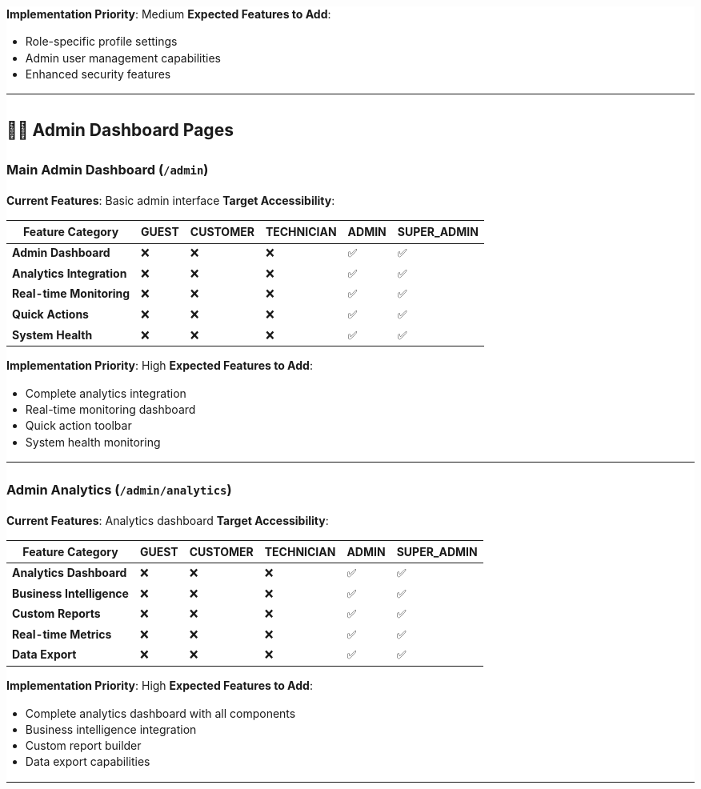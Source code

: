 **Implementation Priority**: Medium
**Expected Features to Add**:
- Role-specific profile settings
- Admin user management capabilities
- Enhanced security features

---

## 👨‍💼 Admin Dashboard Pages

### Main Admin Dashboard (`/admin`)
**Current Features**: Basic admin interface
**Target Accessibility**:

| Feature Category | GUEST | CUSTOMER | TECHNICIAN | ADMIN | SUPER_ADMIN |
|------------------|-------|----------|------------|-------|-------------|
| **Admin Dashboard** | ❌ | ❌ | ❌ | ✅ | ✅ |
| **Analytics Integration** | ❌ | ❌ | ❌ | ✅ | ✅ |
| **Real-time Monitoring** | ❌ | ❌ | ❌ | ✅ | ✅ |
| **Quick Actions** | ❌ | ❌ | ❌ | ✅ | ✅ |
| **System Health** | ❌ | ❌ | ❌ | ✅ | ✅ |

**Implementation Priority**: High
**Expected Features to Add**:
- Complete analytics integration
- Real-time monitoring dashboard
- Quick action toolbar
- System health monitoring

---

### Admin Analytics (`/admin/analytics`)
**Current Features**: Analytics dashboard
**Target Accessibility**:

| Feature Category | GUEST | CUSTOMER | TECHNICIAN | ADMIN | SUPER_ADMIN |
|------------------|-------|----------|------------|-------|-------------|
| **Analytics Dashboard** | ❌ | ❌ | ❌ | ✅ | ✅ |
| **Business Intelligence** | ❌ | ❌ | ❌ | ✅ | ✅ |
| **Custom Reports** | ❌ | ❌ | ❌ | ✅ | ✅ |
| **Real-time Metrics** | ❌ | ❌ | ❌ | ✅ | ✅ |
| **Data Export** | ❌ | ❌ | ❌ | ✅ | ✅ |

**Implementation Priority**: High
**Expected Features to Add**:
- Complete analytics dashboard with all components
- Business intelligence integration
- Custom report builder
- Data export capabilities

---